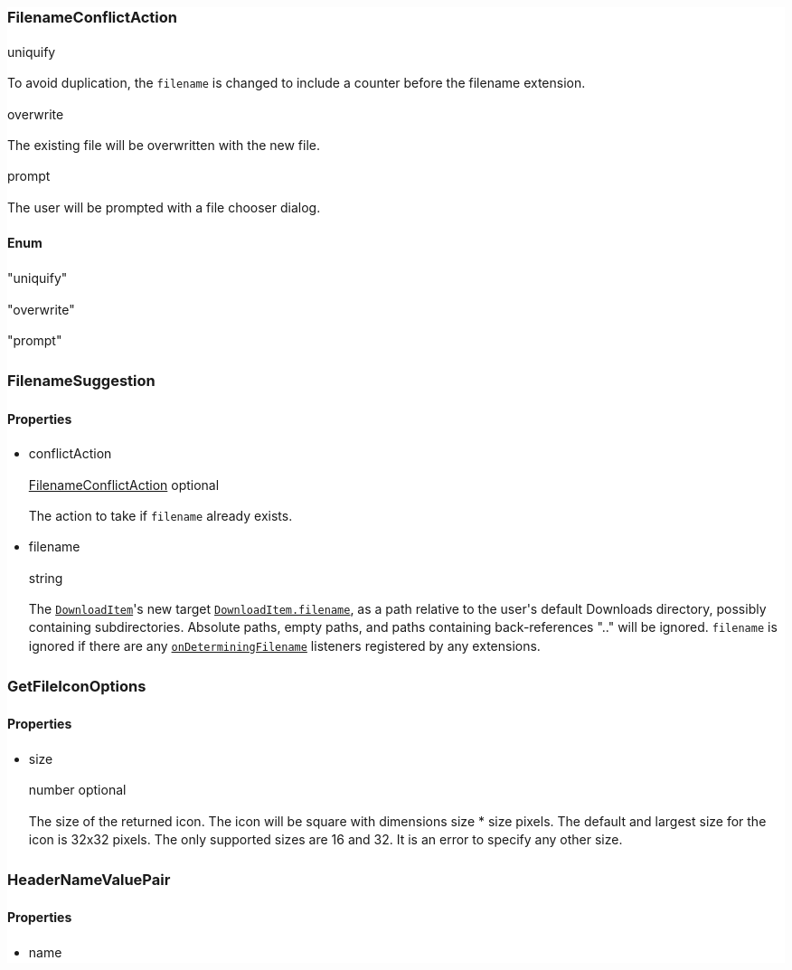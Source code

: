 ### FilenameConflictAction

uniquify

To avoid duplication, the `filename` is changed to include a counter before the filename extension.

overwrite

The existing file will be overwritten with the new file.

prompt

The user will be prompted with a file chooser dialog.

#### Enum

"uniquify"

"overwrite"

"prompt"

### FilenameSuggestion

#### Properties

- conflictAction
  
  [FilenameConflictAction](#type-FilenameConflictAction) optional
  
  The action to take if `filename` already exists.
- filename
  
  string
  
  The [`DownloadItem`](#type-DownloadItem)'s new target [`DownloadItem.filename`](#property-DownloadItem-filename), as a path relative to the user's default Downloads directory, possibly containing subdirectories. Absolute paths, empty paths, and paths containing back-references ".." will be ignored. `filename` is ignored if there are any [`onDeterminingFilename`](#event-onDeterminingFilename) listeners registered by any extensions.

### GetFileIconOptions

#### Properties

- size
  
  number optional
  
  The size of the returned icon. The icon will be square with dimensions size * size pixels. The default and largest size for the icon is 32x32 pixels. The only supported sizes are 16 and 32. It is an error to specify any other size.

### HeaderNameValuePair

#### Properties

- name
  